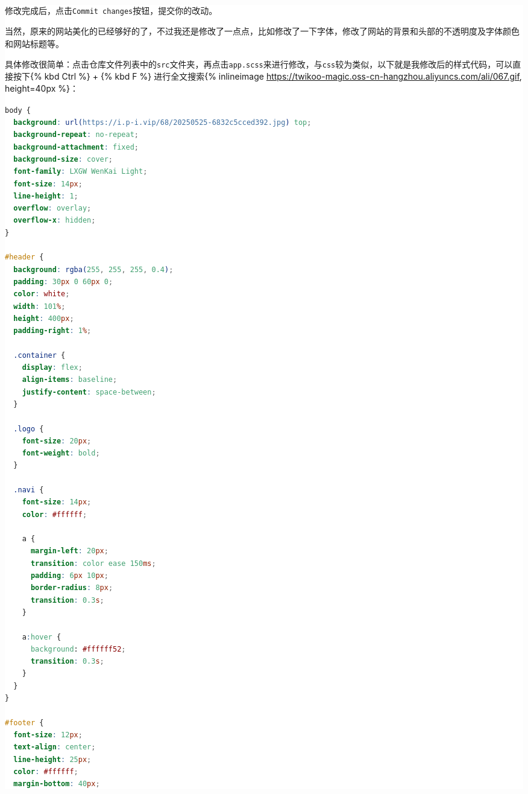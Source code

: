 修改完成后，点击`Commit changes`按钮，提交你的改动。

当然，原来的网站美化的已经够好的了，不过我还是修改了一点点，比如修改了一下字体，修改了网站的背景和头部的不透明度及字体颜色和网站标题等。

具体修改很简单：点击仓库文件列表中的`src`文件夹，再点击`app.scss`来进行修改，与`css`较为类似，以下就是我修改后的样式代码，可以直接按下{% kbd Ctrl %} + {% kbd F %} 进行全文搜索{% inlineimage https://twikoo-magic.oss-cn-hangzhou.aliyuncs.com/ali/067.gif, height=40px %}：

```css
body {
  background: url(https://i.p-i.vip/68/20250525-6832c5cced392.jpg) top;
  background-repeat: no-repeat;
  background-attachment: fixed;  
  background-size: cover;
  font-family: LXGW WenKai Light;
  font-size: 14px;
  line-height: 1;
  overflow: overlay;
  overflow-x: hidden;
}

#header {
  background: rgba(255, 255, 255, 0.4);
  padding: 30px 0 60px 0;
  color: white;
  width: 101%;
  height: 400px;
  padding-right: 1%;

  .container {
    display: flex;
    align-items: baseline;
    justify-content: space-between;
  }

  .logo {
    font-size: 20px;
    font-weight: bold;
  }

  .navi {
    font-size: 14px;
    color: #ffffff;

    a {
      margin-left: 20px;
      transition: color ease 150ms;
      padding: 6px 10px;
      border-radius: 8px;
      transition: 0.3s;
    }

    a:hover {
      background: #ffffff52;
      transition: 0.3s;
    }
  }
}

#footer {
  font-size: 12px;
  text-align: center;
  line-height: 25px;
  color: #ffffff;
  margin-bottom: 40px;
```